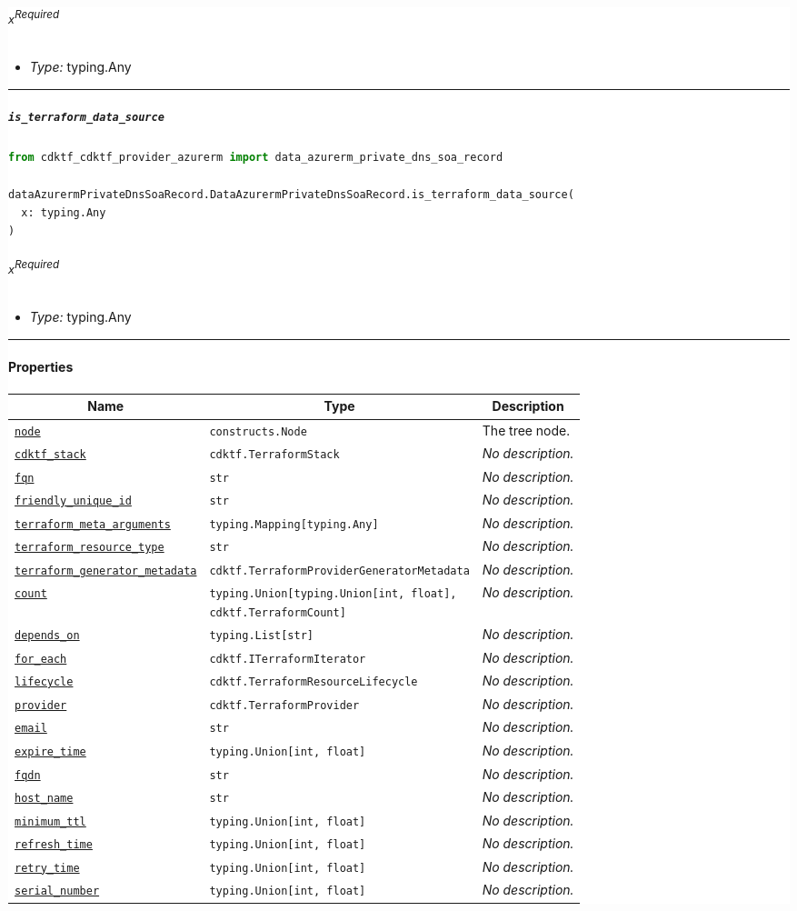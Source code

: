 ###### `x`<sup>Required</sup> <a name="x" id="@cdktf/provider-azurerm.dataAzurermPrivateDnsSoaRecord.DataAzurermPrivateDnsSoaRecord.isTerraformElement.parameter.x"></a>

- *Type:* typing.Any

---

##### `is_terraform_data_source` <a name="is_terraform_data_source" id="@cdktf/provider-azurerm.dataAzurermPrivateDnsSoaRecord.DataAzurermPrivateDnsSoaRecord.isTerraformDataSource"></a>

```python
from cdktf_cdktf_provider_azurerm import data_azurerm_private_dns_soa_record

dataAzurermPrivateDnsSoaRecord.DataAzurermPrivateDnsSoaRecord.is_terraform_data_source(
  x: typing.Any
)
```

###### `x`<sup>Required</sup> <a name="x" id="@cdktf/provider-azurerm.dataAzurermPrivateDnsSoaRecord.DataAzurermPrivateDnsSoaRecord.isTerraformDataSource.parameter.x"></a>

- *Type:* typing.Any

---

#### Properties <a name="Properties" id="Properties"></a>

| **Name** | **Type** | **Description** |
| --- | --- | --- |
| <code><a href="#@cdktf/provider-azurerm.dataAzurermPrivateDnsSoaRecord.DataAzurermPrivateDnsSoaRecord.property.node">node</a></code> | <code>constructs.Node</code> | The tree node. |
| <code><a href="#@cdktf/provider-azurerm.dataAzurermPrivateDnsSoaRecord.DataAzurermPrivateDnsSoaRecord.property.cdktfStack">cdktf_stack</a></code> | <code>cdktf.TerraformStack</code> | *No description.* |
| <code><a href="#@cdktf/provider-azurerm.dataAzurermPrivateDnsSoaRecord.DataAzurermPrivateDnsSoaRecord.property.fqn">fqn</a></code> | <code>str</code> | *No description.* |
| <code><a href="#@cdktf/provider-azurerm.dataAzurermPrivateDnsSoaRecord.DataAzurermPrivateDnsSoaRecord.property.friendlyUniqueId">friendly_unique_id</a></code> | <code>str</code> | *No description.* |
| <code><a href="#@cdktf/provider-azurerm.dataAzurermPrivateDnsSoaRecord.DataAzurermPrivateDnsSoaRecord.property.terraformMetaArguments">terraform_meta_arguments</a></code> | <code>typing.Mapping[typing.Any]</code> | *No description.* |
| <code><a href="#@cdktf/provider-azurerm.dataAzurermPrivateDnsSoaRecord.DataAzurermPrivateDnsSoaRecord.property.terraformResourceType">terraform_resource_type</a></code> | <code>str</code> | *No description.* |
| <code><a href="#@cdktf/provider-azurerm.dataAzurermPrivateDnsSoaRecord.DataAzurermPrivateDnsSoaRecord.property.terraformGeneratorMetadata">terraform_generator_metadata</a></code> | <code>cdktf.TerraformProviderGeneratorMetadata</code> | *No description.* |
| <code><a href="#@cdktf/provider-azurerm.dataAzurermPrivateDnsSoaRecord.DataAzurermPrivateDnsSoaRecord.property.count">count</a></code> | <code>typing.Union[typing.Union[int, float], cdktf.TerraformCount]</code> | *No description.* |
| <code><a href="#@cdktf/provider-azurerm.dataAzurermPrivateDnsSoaRecord.DataAzurermPrivateDnsSoaRecord.property.dependsOn">depends_on</a></code> | <code>typing.List[str]</code> | *No description.* |
| <code><a href="#@cdktf/provider-azurerm.dataAzurermPrivateDnsSoaRecord.DataAzurermPrivateDnsSoaRecord.property.forEach">for_each</a></code> | <code>cdktf.ITerraformIterator</code> | *No description.* |
| <code><a href="#@cdktf/provider-azurerm.dataAzurermPrivateDnsSoaRecord.DataAzurermPrivateDnsSoaRecord.property.lifecycle">lifecycle</a></code> | <code>cdktf.TerraformResourceLifecycle</code> | *No description.* |
| <code><a href="#@cdktf/provider-azurerm.dataAzurermPrivateDnsSoaRecord.DataAzurermPrivateDnsSoaRecord.property.provider">provider</a></code> | <code>cdktf.TerraformProvider</code> | *No description.* |
| <code><a href="#@cdktf/provider-azurerm.dataAzurermPrivateDnsSoaRecord.DataAzurermPrivateDnsSoaRecord.property.email">email</a></code> | <code>str</code> | *No description.* |
| <code><a href="#@cdktf/provider-azurerm.dataAzurermPrivateDnsSoaRecord.DataAzurermPrivateDnsSoaRecord.property.expireTime">expire_time</a></code> | <code>typing.Union[int, float]</code> | *No description.* |
| <code><a href="#@cdktf/provider-azurerm.dataAzurermPrivateDnsSoaRecord.DataAzurermPrivateDnsSoaRecord.property.fqdn">fqdn</a></code> | <code>str</code> | *No description.* |
| <code><a href="#@cdktf/provider-azurerm.dataAzurermPrivateDnsSoaRecord.DataAzurermPrivateDnsSoaRecord.property.hostName">host_name</a></code> | <code>str</code> | *No description.* |
| <code><a href="#@cdktf/provider-azurerm.dataAzurermPrivateDnsSoaRecord.DataAzurermPrivateDnsSoaRecord.property.minimumTtl">minimum_ttl</a></code> | <code>typing.Union[int, float]</code> | *No description.* |
| <code><a href="#@cdktf/provider-azurerm.dataAzurermPrivateDnsSoaRecord.DataAzurermPrivateDnsSoaRecord.property.refreshTime">refresh_time</a></code> | <code>typing.Union[int, float]</code> | *No description.* |
| <code><a href="#@cdktf/provider-azurerm.dataAzurermPrivateDnsSoaRecord.DataAzurermPrivateDnsSoaRecord.property.retryTime">retry_time</a></code> | <code>typing.Union[int, float]</code> | *No description.* |
| <code><a href="#@cdktf/provider-azurerm.dataAzurermPrivateDnsSoaRecord.DataAzurermPrivateDnsSoaRecord.property.serialNumber">serial_number</a></code> | <code>typing.Union[int, float]</code> | *No description.* |